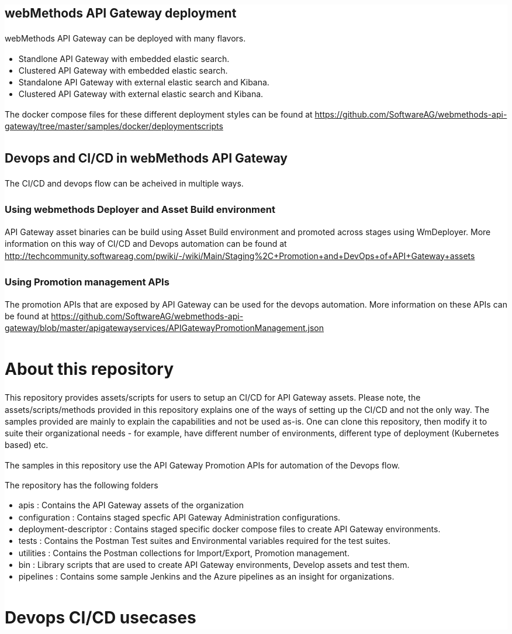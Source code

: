 ## webMethods API Gateway deployment
webMethods API Gateway can be deployed with many flavors.
 - Standlone API Gateway with embedded elastic search.
 - Clustered API Gateway with embedded elastic search.
 - Standalone API Gateway with external elastic search and Kibana.
 - Clustered API Gateway with external elastic search and Kibana.
 
 The docker compose files for these different deployment styles can be found at https://github.com/SoftwareAG/webmethods-api-gateway/tree/master/samples/docker/deploymentscripts
 
 ## Devops and CI/CD in webMethods API Gateway
 The CI/CD and devops flow can be acheived in multiple ways. 
 ### Using webmethods Deployer and Asset Build environment
  API Gateway asset binaries can be build using Asset Build environment and promoted across stages using WmDeployer. More information on this way of CI/CD and Devops automation can be found at http://techcommunity.softwareag.com/pwiki/-/wiki/Main/Staging%2C+Promotion+and+DevOps+of+API+Gateway+assets 
 ### Using Promotion management APIs
  The promotion APIs that are exposed by API Gateway can be used for the devops automation. More information on these APIs can be found at https://github.com/SoftwareAG/webmethods-api-gateway/blob/master/apigatewayservices/APIGatewayPromotionManagement.json

# About this repository

This repository provides assets/scripts for users to setup an CI/CD for API Gateway assets. Please note, the assets/scripts/methods provided in this repository explains one of the ways of setting up the CI/CD and not the only way. The samples provided are mainly to explain the capabilities and not be used as-is. One can clone this repository, then modify it to suite their organizational needs - for example, have different number of environments, different type of deployment (Kubernetes based) etc.

The samples in this repository use the API Gateway Promotion APIs for automation of the Devops flow.

The repository has the following folders

  - apis : Contains the API Gateway assets of the organization 
  - configuration : Contains staged specfic API Gateway Administration configurations.
  - deployment-descriptor : Contains staged specific docker compose files to create API Gateway environments.
  - tests : Contains the Postman Test suites and Environmental variables required for the test suites.
  - utilities : Contains the Postman collections for Import/Export, Promotion management.
  - bin : Library scripts that are used to create API Gateway environments, Develop assets and test them.
  - pipelines : Contains some sample Jenkins and the Azure pipelines as an insight for organizations. 
  
# Devops CI/CD usecases
